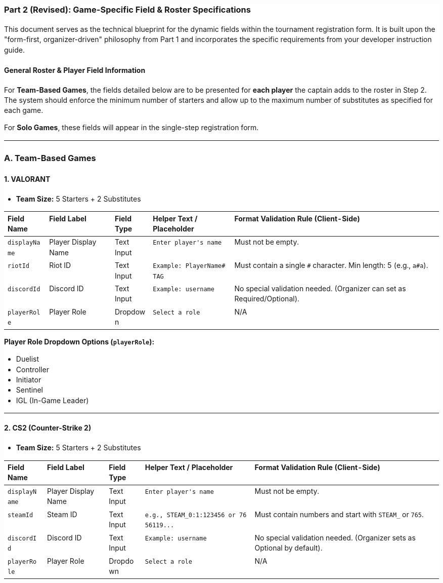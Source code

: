 
### **Part 2 (Revised): Game-Specific Field & Roster Specifications**

This document serves as the technical blueprint for the dynamic fields within the tournament registration form. It is built upon the "form-first, organizer-driven" philosophy from Part 1 and incorporates the specific requirements from your developer instruction guide.

#### **General Roster & Player Field Information**

For **Team-Based Games**, the fields detailed below are to be presented for **each player** the captain adds to the roster in Step 2. The system should enforce the minimum number of starters and allow up to the maximum number of substitutes as specified for each game.

For **Solo Games**, these fields will appear in the single-step registration form.

---

### **A. Team-Based Games**

#### **1. VALORANT**
* **Team Size:** 5 Starters + 2 Substitutes

| Field Name | Field Label | Field Type | Helper Text / Placeholder | Format Validation Rule (Client-Side) |
| :--- | :--- | :--- | :--- | :--- |
| `displayName` | Player Display Name | Text Input | `Enter player's name` | Must not be empty. |
| `riotId` | Riot ID | Text Input | `Example: PlayerName#TAG` | Must contain a single `#` character. Min length: 5 (e.g., `a#a`). |
| `discordId` | Discord ID | Text Input | `Example: username` | No special validation needed. (Organizer can set as Required/Optional). |
| `playerRole` | Player Role | Dropdown | `Select a role` | N/A |

**Player Role Dropdown Options (`playerRole`):**
* Duelist
* Controller
* Initiator
* Sentinel
* IGL (In-Game Leader)

---

#### **2. CS2 (Counter-Strike 2)**
* **Team Size:** 5 Starters + 2 Substitutes

| Field Name | Field Label | Field Type | Helper Text / Placeholder | Format Validation Rule (Client-Side) |
| :--- | :--- | :--- | :--- | :--- |
| `displayName` | Player Display Name | Text Input | `Enter player's name` | Must not be empty. |
| `steamId` | Steam ID | Text Input | `e.g., STEAM_0:1:123456 or 7656119...` | Must contain numbers and start with `STEAM_` or `765`. |
| `discordId` | Discord ID | Text Input | `Example: username` | No special validation needed. (Organizer sets as Optional by default). |
| `playerRole` | Player Role | Dropdown | `Select a role` | N/A |
